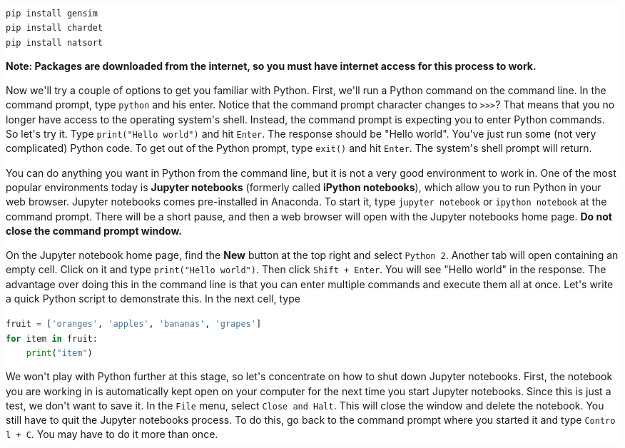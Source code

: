```python
pip install gensim
pip install chardet
pip install natsort
```

**Note: Packages are downloaded from the internet, so you must have internet access for this process to work.**

Now we'll try a couple of options to get you familiar with Python. First, we'll run a Python command on the command line. In the command prompt, type `python` and his enter. Notice that the command prompt character changes to `>>>`? That means that you no longer have access to the operating system's shell. Instead, the command prompt is expecting you to enter Python commands. So let's try it. Type `print("Hello world")` and hit `Enter`. The response should be "Hello world". You've just run some (not very complicated) Python code. To get out of the Python prompt, type `exit()` and hit `Enter`. The system's shell prompt will return.

You can do anything you want in Python from the command line, but it is not a very good environment to work in. One of the most popular environments today is **Jupyter notebooks** (formerly called **iPython notebooks**), which allow you to run Python in your web browser. Jupyter notebooks comes pre-installed in Anaconda. To start it, type `jupyter notebook` or `ipython notebook` at the command prompt. There will be a short pause, and then a web browser will open with the Jupyter notebooks home page. **Do not close the command prompt window.**

On the Jupyter notebook home page, find the **New** button at the top right and select `Python 2`. Another tab will open containing an empty cell. Click on it and type `print("Hello world")`. Then click `Shift + Enter`. You will see "Hello world" in the response. The advantage over doing this in the command line is that you can enter multiple commands and execute them all at once. Let's write a quick Python script to demonstrate this. In the next cell, type

```Python
fruit = ['oranges', 'apples', 'bananas', 'grapes']
for item in fruit:
    print("item")
```

We won't play with Python further at this stage, so let's concentrate on how to shut down Jupyter notebooks. First, the notebook you are working in is automatically kept open on your computer for the next time you start Jupyter notebooks. Since this is just a test, we don't want to save it. In the `File` menu, select `Close and Halt`. This will close the window and delete the notebook. You still have to quit the Jupyter notebooks process. To do this, go back to the command prompt where you started it and type `Control + C`. You may have to do it more than once.

